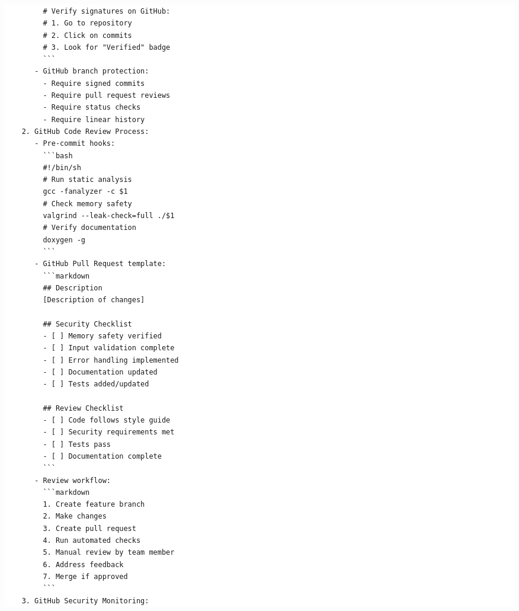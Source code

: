              # Verify signatures on GitHub:
             # 1. Go to repository
             # 2. Click on commits
             # 3. Look for "Verified" badge
             ```
           - GitHub branch protection:
             - Require signed commits
             - Require pull request reviews
             - Require status checks
             - Require linear history
        2. GitHub Code Review Process:
           - Pre-commit hooks:
             ```bash
             #!/bin/sh
             # Run static analysis
             gcc -fanalyzer -c $1
             # Check memory safety
             valgrind --leak-check=full ./$1
             # Verify documentation
             doxygen -g
             ```
           - GitHub Pull Request template:
             ```markdown
             ## Description
             [Description of changes]
             
             ## Security Checklist
             - [ ] Memory safety verified
             - [ ] Input validation complete
             - [ ] Error handling implemented
             - [ ] Documentation updated
             - [ ] Tests added/updated
             
             ## Review Checklist
             - [ ] Code follows style guide
             - [ ] Security requirements met
             - [ ] Tests pass
             - [ ] Documentation complete
             ```
           - Review workflow:
             ```markdown
             1. Create feature branch
             2. Make changes
             3. Create pull request
             4. Run automated checks
             5. Manual review by team member
             6. Address feedback
             7. Merge if approved
             ```
        3. GitHub Security Monitoring: